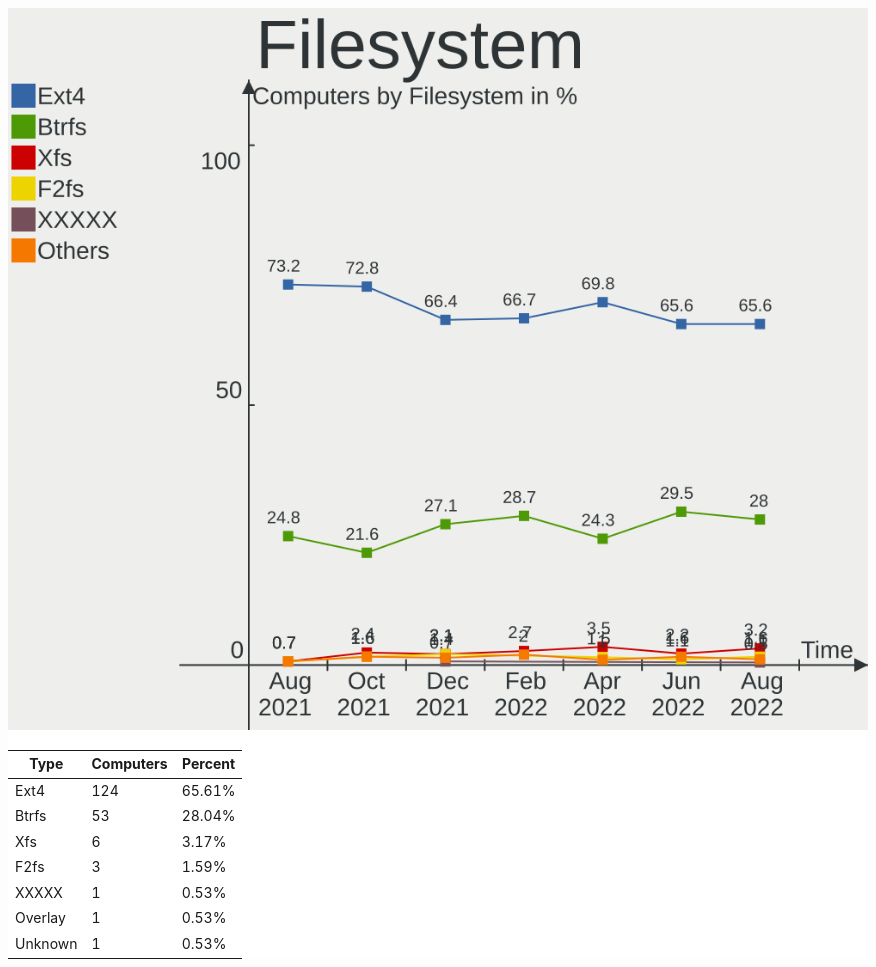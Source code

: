 ![Filesystem](./All/images/line_chart/os_filesystem.svg)

| Type    | Computers | Percent |
|---------|-----------|---------|
| Ext4    | 124       | 65.61%  |
| Btrfs   | 53        | 28.04%  |
| Xfs     | 6         | 3.17%   |
| F2fs    | 3         | 1.59%   |
| XXXXX   | 1         | 0.53%   |
| Overlay | 1         | 0.53%   |
| Unknown | 1         | 0.53%   |
